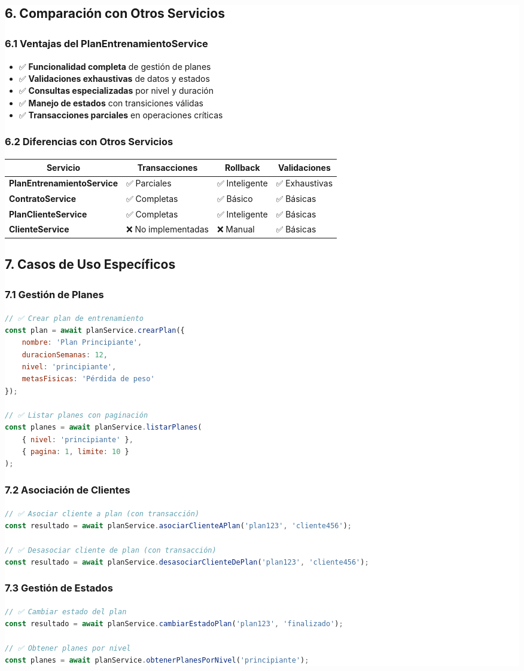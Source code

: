 ## 6. Comparación con Otros Servicios

### 6.1 Ventajas del PlanEntrenamientoService

- ✅ **Funcionalidad completa** de gestión de planes
- ✅ **Validaciones exhaustivas** de datos y estados
- ✅ **Consultas especializadas** por nivel y duración
- ✅ **Manejo de estados** con transiciones válidas
- ✅ **Transacciones parciales** en operaciones críticas

### 6.2 Diferencias con Otros Servicios

| Servicio | Transacciones | Rollback | Validaciones |
|----------|---------------|----------|--------------|
| **PlanEntrenamientoService** | ✅ Parciales | ✅ Inteligente | ✅ Exhaustivas |
| **ContratoService** | ✅ Completas | ✅ Básico | ✅ Básicas |
| **PlanClienteService** | ✅ Completas | ✅ Inteligente | ✅ Básicas |
| **ClienteService** | ❌ No implementadas | ❌ Manual | ✅ Básicas |

## 7. Casos de Uso Específicos

### 7.1 Gestión de Planes
```javascript
// ✅ Crear plan de entrenamiento
const plan = await planService.crearPlan({
    nombre: 'Plan Principiante',
    duracionSemanas: 12,
    nivel: 'principiante',
    metasFisicas: 'Pérdida de peso'
});

// ✅ Listar planes con paginación
const planes = await planService.listarPlanes(
    { nivel: 'principiante' }, 
    { pagina: 1, limite: 10 }
);
```

### 7.2 Asociación de Clientes
```javascript
// ✅ Asociar cliente a plan (con transacción)
const resultado = await planService.asociarClienteAPlan('plan123', 'cliente456');

// ✅ Desasociar cliente de plan (con transacción)
const resultado = await planService.desasociarClienteDePlan('plan123', 'cliente456');
```

### 7.3 Gestión de Estados
```javascript
// ✅ Cambiar estado del plan
const resultado = await planService.cambiarEstadoPlan('plan123', 'finalizado');

// ✅ Obtener planes por nivel
const planes = await planService.obtenerPlanesPorNivel('principiante');
```
